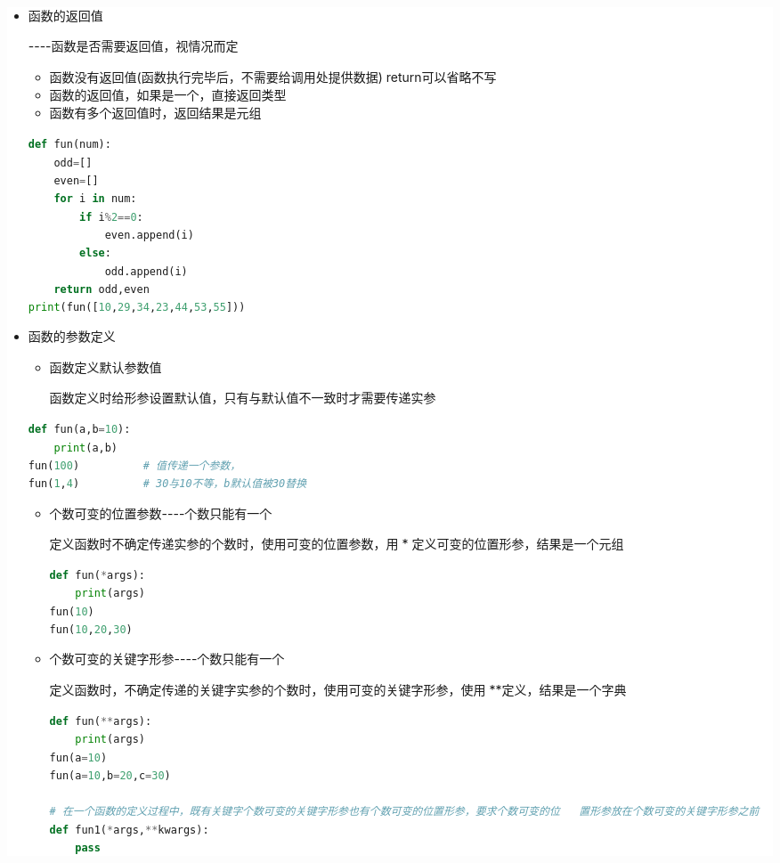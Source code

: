 * 函数的返回值

  ----函数是否需要返回值，视情况而定

  - 函数没有返回值(函数执行完毕后，不需要给调用处提供数据) return可以省略不写
  - 函数的返回值，如果是一个，直接返回类型

  * 函数有多个返回值时，返回结果是元组

  ```python
  def fun(num):
      odd=[]
      even=[]
      for i in num:
          if i%2==0:
              even.append(i)
          else:
              odd.append(i)
      return odd,even
  print(fun([10,29,34,23,44,53,55]))
  ```

* 函数的参数定义

  * 函数定义默认参数值

    函数定义时给形参设置默认值，只有与默认值不一致时才需要传递实参

  ```python
  def fun(a,b=10):
      print(a,b)
  fun(100)          # 值传递一个参数，
  fun(1,4)          # 30与10不等，b默认值被30替换
  ```

  * 个数可变的位置参数----个数只能有一个

    定义函数时不确定传递实参的个数时，使用可变的位置参数，用 * 定义可变的位置形参，结果是一个元组

    ```python
    def fun(*args):
        print(args)
    fun(10)
    fun(10,20,30)
    ```

  * 个数可变的关键字形参----个数只能有一个

    定义函数时，不确定传递的关键字实参的个数时，使用可变的关键字形参，使用 **定义，结果是一个字典

    ```python
    def fun(**args):
        print(args)
    fun(a=10)
    fun(a=10,b=20,c=30)
    
    # 在一个函数的定义过程中，既有关键字个数可变的关键字形参也有个数可变的位置形参，要求个数可变的位   置形参放在个数可变的关键字形参之前
    def fun1(*args,**kwargs):
        pass
    ```
